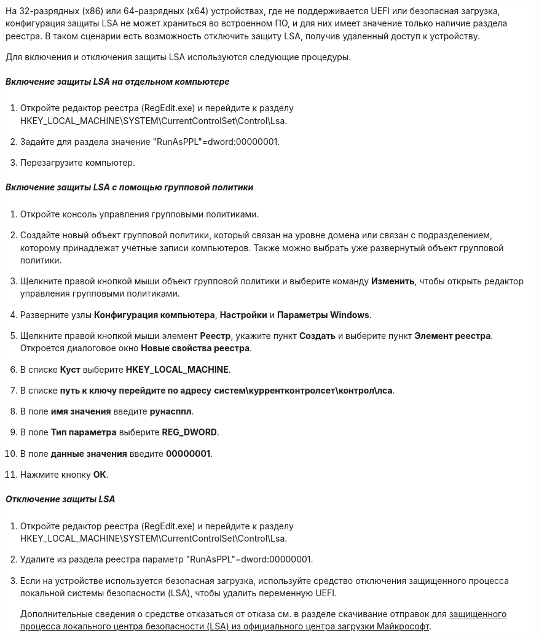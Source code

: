 На 32-разрядных (x86) или 64-разрядных (x64) устройствах, где не поддерживается UEFI или безопасная загрузка, конфигурация защиты LSA не может храниться во встроенном ПО, и для них имеет значение только наличие раздела реестра. В таком сценарии есть возможность отключить защиту LSA, получив удаленный доступ к устройству.

Для включения и отключения защиты LSA используются следующие процедуры.

##### <a name="to-enable-lsa-protection-on-a-single-computer"></a>Включение защиты LSA на отдельном компьютере

1.  Откройте редактор реестра (RegEdit.exe) и перейдите к разделу HKEY_LOCAL_MACHINE\SYSTEM\CurrentControlSet\Control\Lsa.

2.  Задайте для раздела значение "RunAsPPL"=dword:00000001.

3.  Перезагрузите компьютер.

##### <a name="to-enable-lsa-protection-using-group-policy"></a>Включение защиты LSA с помощью групповой политики

1.  Откройте консоль управления групповыми политиками.

2.  Создайте новый объект групповой политики, который связан на уровне домена или связан с подразделением, которому принадлежат учетные записи компьютеров. Также можно выбрать уже развернутый объект групповой политики.

3.  Щелкните правой кнопкой мыши объект групповой политики и выберите команду **Изменить**, чтобы открыть редактор управления групповыми политиками.

4.  Разверните узлы **Конфигурация компьютера**, **Настройки** и **Параметры Windows**.

5.  Щелкните правой кнопкой мыши элемент **Реестр**, укажите пункт **Создать** и выберите пункт **Элемент реестра**. Откроется диалоговое окно **Новые свойства реестра**.

6.  В списке **Куст** выберите **HKEY_LOCAL_MACHINE**.

7.  В списке **путь к ключу перейдите по адресу** **систем\куррентконтролсет\контрол\лса**.

8.  В поле **имя значения** введите **рунасппл**.

9. В поле **Тип параметра** выберите **REG_DWORD**.

10. В поле **данные значения** введите **00000001**.

11. Нажмите кнопку **ОК**.

##### <a name="to-disable-lsa-protection"></a>Отключение защиты LSA

1.  Откройте редактор реестра (RegEdit.exe) и перейдите к разделу HKEY_LOCAL_MACHINE\SYSTEM\CurrentControlSet\Control\Lsa.

2.  Удалите из раздела реестра параметр "RunAsPPL"=dword:00000001.

3.  Если на устройстве используется безопасная загрузка, используйте средство отключения защищенного процесса локальной системы безопасности (LSA), чтобы удалить переменную UEFI.

    Дополнительные сведения о средстве отказаться от отказа см. в разделе скачивание отправок для [защищенного процесса локального центра безопасности (LSA) из официального центра загрузки Майкрософт](https://www.microsoft.com/download/details.aspx?id=40897).
